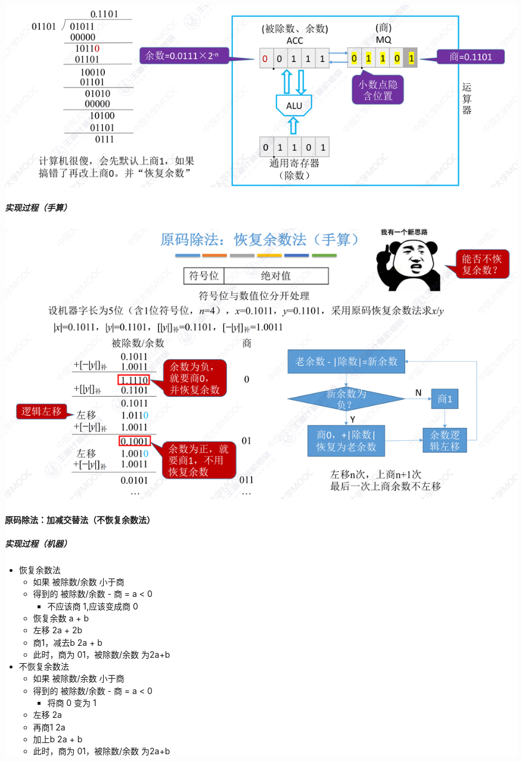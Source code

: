 ![image-20230727161454990](./assets/image-20230727161454990.png)

##### 实现过程（手算）

![image-20230727162132605](./assets/image-20230727162132605.png)

#### 原码除法：加减交替法（不恢复余数法）

##### 实现过程（机器）

- 恢复余数法
  - 如果 被除数/余数 小于商
  - 得到的 被除数/余数 - 商 = a < 0
    - 不应该商 1,应该变成商 0
  - 恢复余数            a + b
  - 左移                    2a + 2b
  - 商1，减去b        2a + b
  - 此时，商为 01，被除数/余数 为2a+b
- 不恢复余数法
  - 如果 被除数/余数 小于商
  - 得到的 被除数/余数 - 商 = a < 0
    - 将商 0 变为  1
  - 左移                      2a
  - 再商1                    2a
  - 加上b                    2a + b
  - 此时，商为 01，被除数/余数 为2a+b